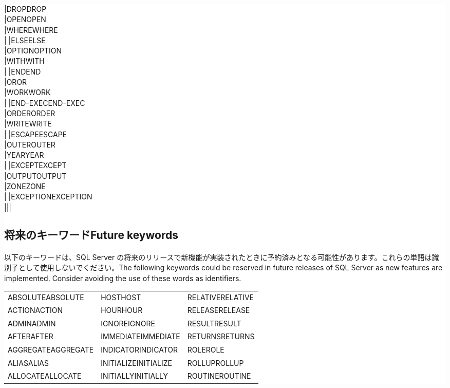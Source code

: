 |<span data-ttu-id="ec2d6-543">DROP</span><span class="sxs-lookup"><span data-stu-id="ec2d6-543">DROP</span></span>  <br/> |<span data-ttu-id="ec2d6-544">OPEN</span><span class="sxs-lookup"><span data-stu-id="ec2d6-544">OPEN</span></span>  <br/> |<span data-ttu-id="ec2d6-545">WHERE</span><span class="sxs-lookup"><span data-stu-id="ec2d6-545">WHERE</span></span>  <br/> |
|<span data-ttu-id="ec2d6-546">ELSE</span><span class="sxs-lookup"><span data-stu-id="ec2d6-546">ELSE</span></span>  <br/> |<span data-ttu-id="ec2d6-547">OPTION</span><span class="sxs-lookup"><span data-stu-id="ec2d6-547">OPTION</span></span>  <br/> |<span data-ttu-id="ec2d6-548">WITH</span><span class="sxs-lookup"><span data-stu-id="ec2d6-548">WITH</span></span>  <br/> |
|<span data-ttu-id="ec2d6-549">END</span><span class="sxs-lookup"><span data-stu-id="ec2d6-549">END</span></span>  <br/> |<span data-ttu-id="ec2d6-550">OR</span><span class="sxs-lookup"><span data-stu-id="ec2d6-550">OR</span></span>  <br/> |<span data-ttu-id="ec2d6-551">WORK</span><span class="sxs-lookup"><span data-stu-id="ec2d6-551">WORK</span></span>  <br/> |
|<span data-ttu-id="ec2d6-552">END-EXEC</span><span class="sxs-lookup"><span data-stu-id="ec2d6-552">END-EXEC</span></span>  <br/> |<span data-ttu-id="ec2d6-553">ORDER</span><span class="sxs-lookup"><span data-stu-id="ec2d6-553">ORDER</span></span>  <br/> |<span data-ttu-id="ec2d6-554">WRITE</span><span class="sxs-lookup"><span data-stu-id="ec2d6-554">WRITE</span></span>  <br/> |
|<span data-ttu-id="ec2d6-555">ESCAPE</span><span class="sxs-lookup"><span data-stu-id="ec2d6-555">ESCAPE</span></span>  <br/> |<span data-ttu-id="ec2d6-556">OUTER</span><span class="sxs-lookup"><span data-stu-id="ec2d6-556">OUTER</span></span>  <br/> |<span data-ttu-id="ec2d6-557">YEAR</span><span class="sxs-lookup"><span data-stu-id="ec2d6-557">YEAR</span></span>  <br/> |
|<span data-ttu-id="ec2d6-558">EXCEPT</span><span class="sxs-lookup"><span data-stu-id="ec2d6-558">EXCEPT</span></span>  <br/> |<span data-ttu-id="ec2d6-559">OUTPUT</span><span class="sxs-lookup"><span data-stu-id="ec2d6-559">OUTPUT</span></span>  <br/> |<span data-ttu-id="ec2d6-560">ZONE</span><span class="sxs-lookup"><span data-stu-id="ec2d6-560">ZONE</span></span>  <br/> |
|<span data-ttu-id="ec2d6-561">EXCEPTION</span><span class="sxs-lookup"><span data-stu-id="ec2d6-561">EXCEPTION</span></span>  <br/> |||
   
## <a name="future-keywords"></a><span data-ttu-id="ec2d6-562">将来のキーワード</span><span class="sxs-lookup"><span data-stu-id="ec2d6-562">Future keywords</span></span>

<span data-ttu-id="ec2d6-p106">以下のキーワードは、SQL Server の将来のリリースで新機能が実装されたときに予約済みとなる可能性があります。これらの単語は識別子として使用しないでください。</span><span class="sxs-lookup"><span data-stu-id="ec2d6-p106">The following keywords could be reserved in future releases of SQL Server as new features are implemented. Consider avoiding the use of these words as identifiers.</span></span>
  
||||
|:-----|:-----|:-----|
|<span data-ttu-id="ec2d6-565">ABSOLUTE</span><span class="sxs-lookup"><span data-stu-id="ec2d6-565">ABSOLUTE</span></span>  <br/> |<span data-ttu-id="ec2d6-566">HOST</span><span class="sxs-lookup"><span data-stu-id="ec2d6-566">HOST</span></span>  <br/> |<span data-ttu-id="ec2d6-567">RELATIVE</span><span class="sxs-lookup"><span data-stu-id="ec2d6-567">RELATIVE</span></span>  <br/> |
|<span data-ttu-id="ec2d6-568">ACTION</span><span class="sxs-lookup"><span data-stu-id="ec2d6-568">ACTION</span></span>  <br/> |<span data-ttu-id="ec2d6-569">HOUR</span><span class="sxs-lookup"><span data-stu-id="ec2d6-569">HOUR</span></span>  <br/> |<span data-ttu-id="ec2d6-570">RELEASE</span><span class="sxs-lookup"><span data-stu-id="ec2d6-570">RELEASE</span></span>  <br/> |
|<span data-ttu-id="ec2d6-571">ADMIN</span><span class="sxs-lookup"><span data-stu-id="ec2d6-571">ADMIN</span></span>  <br/> |<span data-ttu-id="ec2d6-572">IGNORE</span><span class="sxs-lookup"><span data-stu-id="ec2d6-572">IGNORE</span></span>  <br/> |<span data-ttu-id="ec2d6-573">RESULT</span><span class="sxs-lookup"><span data-stu-id="ec2d6-573">RESULT</span></span>  <br/> |
|<span data-ttu-id="ec2d6-574">AFTER</span><span class="sxs-lookup"><span data-stu-id="ec2d6-574">AFTER</span></span>  <br/> |<span data-ttu-id="ec2d6-575">IMMEDIATE</span><span class="sxs-lookup"><span data-stu-id="ec2d6-575">IMMEDIATE</span></span>  <br/> |<span data-ttu-id="ec2d6-576">RETURNS</span><span class="sxs-lookup"><span data-stu-id="ec2d6-576">RETURNS</span></span>  <br/> |
|<span data-ttu-id="ec2d6-577">AGGREGATE</span><span class="sxs-lookup"><span data-stu-id="ec2d6-577">AGGREGATE</span></span>  <br/> |<span data-ttu-id="ec2d6-578">INDICATOR</span><span class="sxs-lookup"><span data-stu-id="ec2d6-578">INDICATOR</span></span>  <br/> |<span data-ttu-id="ec2d6-579">ROLE</span><span class="sxs-lookup"><span data-stu-id="ec2d6-579">ROLE</span></span>  <br/> |
|<span data-ttu-id="ec2d6-580">ALIAS</span><span class="sxs-lookup"><span data-stu-id="ec2d6-580">ALIAS</span></span>  <br/> |<span data-ttu-id="ec2d6-581">INITIALIZE</span><span class="sxs-lookup"><span data-stu-id="ec2d6-581">INITIALIZE</span></span>  <br/> |<span data-ttu-id="ec2d6-582">ROLLUP</span><span class="sxs-lookup"><span data-stu-id="ec2d6-582">ROLLUP</span></span>  <br/> |
|<span data-ttu-id="ec2d6-583">ALLOCATE</span><span class="sxs-lookup"><span data-stu-id="ec2d6-583">ALLOCATE</span></span>  <br/> |<span data-ttu-id="ec2d6-584">INITIALLY</span><span class="sxs-lookup"><span data-stu-id="ec2d6-584">INITIALLY</span></span>  <br/> |<span data-ttu-id="ec2d6-585">ROUTINE</span><span class="sxs-lookup"><span data-stu-id="ec2d6-585">ROUTINE</span></span>  <br/> |